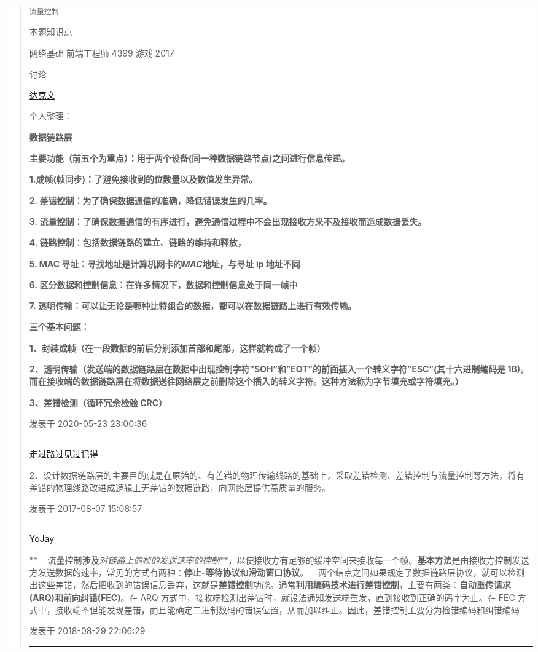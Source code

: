 > 
> ```cpp
> 流量控制
> ```
> 
> 本题知识点
> 
> 网络基础 前端工程师 4399 游戏 2017
> 
> 讨论
> 
> [达克文](https://www.nowcoder.com/profile/175330967)
> 
> 个人整理：
> 
> **数据链路层**
> 
> **主要功能（前五个为重点）：用于两个设备(同一种数据链路节点)之间进行信息传递。**
> 
> **1.成帧(帧同步)：了避免接收到的位数量以及数值发生异常。**
> 
> **2. 差错控制：为了确保数据通信的准确，降低错误发生的几率。**
> 
> **3. 流量控制：了确保数据通信的有序进行，避免通信过程中不会出现接收方来不及接收而造成数据丢失。**
> 
> **4. 链路控制：包括数据链路的建立、链路的维持和释放，**
> 
> **5\. MAC 寻址：寻找地址是计算机网卡的*MAC*地址，与寻址 ip 地址不同**
> 
> **6. 区分数据和控制信息：在许多情况下，数据和控制信息处于同一帧中**
> 
> **7. 透明传输：可以让无论是哪种比特组合的数据，都可以在数据链路上进行有效传输。**
> 
> **三个基本问题：**
> 
> **1、封装成帧（在一段数据的前后分别添加首部和尾部，这样就构成了一个帧）**
> 
> **2、透明传输（发送端的数据链路层在数据中出现控制字符”SOH”和”EOT”的前面插入一个转义字符”ESC”(其十六进制编码是 1B)。而在接收端的数据链路层在将数据送往网络层之前删除这个插入的转义字符。这种方法称为字节填充或字符填充。）**
> 
> **3、差错检测（循环冗余检验 CRC）**
> 
> 发表于 2020-05-23 23:00:36
> 
> * * *
> 
> [走过路过见过记得](https://www.nowcoder.com/profile/2702149)
> 
> 2、设计数据链路层的主要目的就是在原始的、有差错的物理传输线路的基础上，采取差错检测、差错控制与流量控制等方法，将有差错的物理线路改进成逻辑上无差错的数据链路，向网络层提供高质量的服务。
> 
> 发表于 2017-08-07 15:08:57
> 
> * * *
> 
> [YoJay](https://www.nowcoder.com/profile/3444207)
> 
> **    流量控制**涉及***对链路上的帧的发送速率的控制***，以使接收方有足够的缓冲空间来接收每一个帧。**基本方法**是由接收方控制发送方发送数据的速率，常见的方式有两种：**停止-等待协议**和**滑动窗口协议**。    两个结点之间如果规定了数据链路层协议，就可以检测出这些差错，然后把收到的错误信息丢弃，这就是**差错控制**功能。通常**利用编码技术进行差错控制**，主要有两类：**自动重传请求(ARQ)**和**前向纠错(FEC)**。在 ARQ 方式中，接收端检测出差错时，就设法通知发送端重发，直到接收到正确的码字为止。在 FEC 方式中，接收端不但能发现差错，而且能确定二进制数码的错误位置，从而加以纠正。因此，差错控制主要分为检错编码和纠错编码
> 
> 发表于 2018-08-29 22:06:29
> 
> * * *